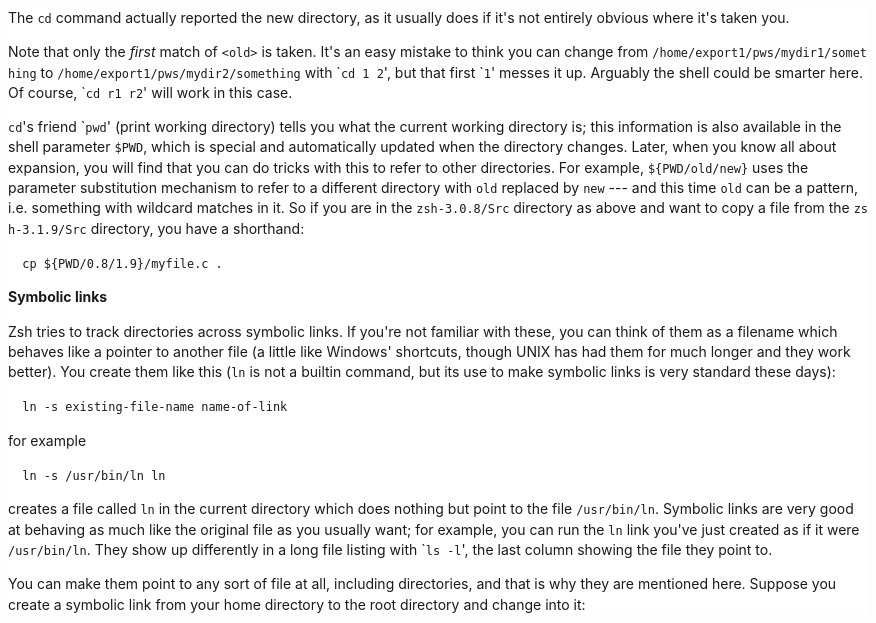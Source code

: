 The `cd` command actually reported the new directory, as it usually does
if it's not entirely obvious where it's taken you.

Note that only the *first* match of `<old>` is taken. It's an easy
mistake to think you can change from
`/home/export1/pws/mydir1/something` to
`/home/export1/pws/mydir2/something` with \``cd 1 2`', but that first
\``1`' messes it up. Arguably the shell could be smarter here. Of
course, \``cd r1 r2`' will work in this case.

`cd`'s friend \``pwd`' (print working directory) tells you what the
current working directory is; this information is also available in the
shell parameter `$PWD`, which is special and automatically updated when
the directory changes. Later, when you know all about expansion, you
will find that you can do tricks with this to refer to other
directories. For example, `${PWD/old/new}` uses the parameter
substitution mechanism to refer to a different directory with `old`
replaced by `new` --- and this time `old` can be a pattern, i.e.
something with wildcard matches in it. So if you are in the
`zsh-3.0.8/Src` directory as above and want to copy a file from the
`zsh-3.1.9/Src` directory, you have a shorthand:

``` 
  cp ${PWD/0.8/1.9}/myfile.c .
```

**Symbolic links**  

Zsh tries to track directories across symbolic links. If you're not
familiar with these, you can think of them as a filename which behaves
like a pointer to another file (a little like Windows' shortcuts, though
UNIX has had them for much longer and they work better). You create them
like this (`ln` is not a builtin command, but its use to make symbolic
links is very standard these days):

``` 
  ln -s existing-file-name name-of-link
```

for example

``` 
  ln -s /usr/bin/ln ln
```

creates a file called `ln` in the current directory which does nothing
but point to the file `/usr/bin/ln`. Symbolic links are very good at
behaving as much like the original file as you usually want; for
example, you can run the `ln` link you've just created as if it were
`/usr/bin/ln`. They show up differently in a long file listing with
\``ls -l`', the last column showing the file they point to.

You can make them point to any sort of file at all, including
directories, and that is why they are mentioned here. Suppose you create
a symbolic link from your home directory to the root directory and
change into it:
